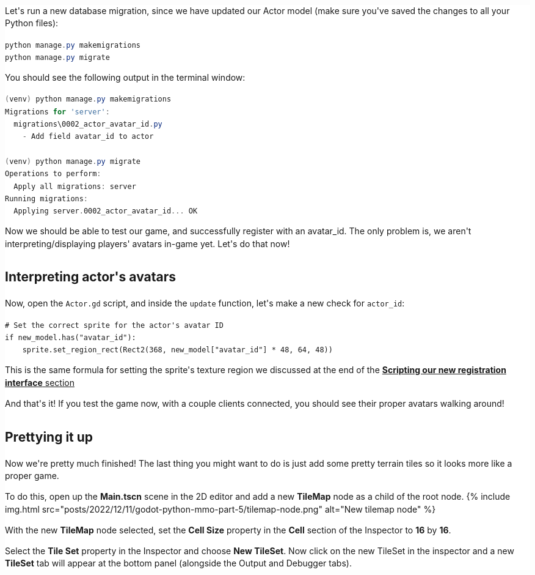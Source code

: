 Let's run a new database migration, since we have updated our Actor model (make sure you've saved the changes to all your Python files):
```powershell
python manage.py makemigrations
python manage.py migrate
```

You should see the following output in the terminal window:
```powershell
(venv) python manage.py makemigrations
Migrations for 'server':
  migrations\0002_actor_avatar_id.py
    - Add field avatar_id to actor  

(venv) python manage.py migrate
Operations to perform:
  Apply all migrations: server
Running migrations:
  Applying server.0002_actor_avatar_id... OK
```

Now we should be able to test our game, and successfully register with an avatar_id. The only problem is, we aren't interpreting/displaying players' avatars in-game yet. Let's do that now!

## Interpreting actor's avatars
Now, open the `Actor.gd` script, and inside the `update` function, let's make a new check for `actor_id`:

```gdscript
# Set the correct sprite for the actor's avatar ID
if new_model.has("avatar_id"):
    sprite.set_region_rect(Rect2(368, new_model["avatar_id"] * 48, 64, 48))
```
This is the same formula for setting the sprite's texture region we discussed at the end of the [**Scripting our new registration interface** section](#scripting-our-new-registration-interface)

And that's it! If you test the game now, with a couple clients connected, you should see their proper avatars walking around!

## Prettying it up
Now we're pretty much finished! The last thing you might want to do is just add some pretty terrain tiles so it looks more like a proper game.

To do this, open up the **Main.tscn** scene in the 2D editor and add a new **TileMap** node as a child of the root node.
{% include img.html src="posts/2022/12/11/godot-python-mmo-part-5/tilemap-node.png" alt="New tilemap node" %}

With the new **TileMap** node selected, set the **Cell Size** property in the **Cell** section of the Inspector to **16** by **16**.

Select the **Tile Set** property in the Inspector and choose **New TileSet**. Now click on the new TileSet in the inspector and a new **TileSet** tab will appear at the bottom panel (alongside the Output and Debugger tabs).
